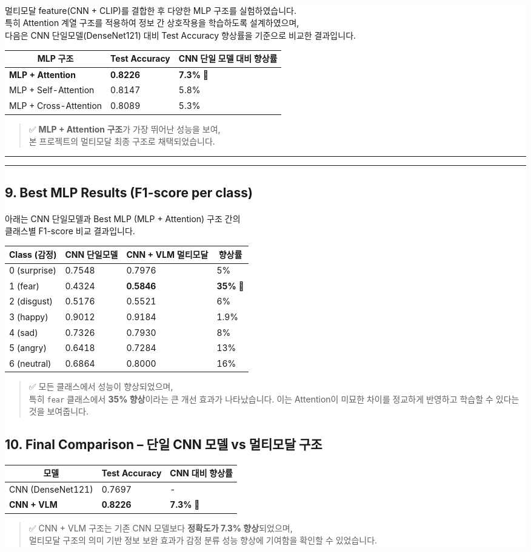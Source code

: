 멀티모달 feature(CNN + CLIP)를 결합한 후 다양한 MLP 구조를 실험하였습니다.  
특히 Attention 계열 구조를 적용하여 정보 간 상호작용을 학습하도록 설계하였으며,  
다음은 CNN 단일모델(DenseNet121) 대비 Test Accuracy 향상률을 기준으로 비교한 결과입니다.

| MLP 구조                 | Test Accuracy | CNN 단일 모델 대비 향상률 |
|--------------------------|---------------|----------------------------|
| **MLP + Attention**      | **0.8226**    | **7.3% 🔺**                |
| MLP + Self-Attention     | 0.8147        | 5.8%                       |
| MLP + Cross-Attention    | 0.8089        | 5.3%                       |

> ✅ **MLP + Attention 구조**가 가장 뛰어난 성능을 보여,  
> 본 프로젝트의 멀티모달 최종 구조로 채택되었습니다.

---

---

## 9. Best MLP Results (F1-score per class)

아래는 CNN 단일모델과 Best MLP (MLP + Attention) 구조 간의  
클래스별 F1-score 비교 결과입니다.

| Class (감정)     | CNN 단일모델 | CNN + VLM 멀티모달 | 향상률  |
|------------------|--------------|---------------------|---------|
| 0 (surprise)     | 0.7548       | 0.7976              | 5%      |
| 1 (fear)         | 0.4324       | **0.5846**          | **35% 🔺** |
| 2 (disgust)      | 0.5176       | 0.5521              | 6%      |
| 3 (happy)        | 0.9012       | 0.9184              | 1.9%    |
| 4 (sad)          | 0.7326       | 0.7930              | 8%      |
| 5 (angry)        | 0.6418       | 0.7284              | 13%     |
| 6 (neutral)      | 0.6864       | 0.8000              | 16%     |

> ✅ 모든 클래스에서 성능이 향상되었으며,  
> 특히 `fear` 클래스에서 **35% 향상**이라는 큰 개선 효과가 나타났습니다.
> 이는 Attention이 미묘한 차이를 정교하게 반영하고 학습할 수 있다는 것을 보여줍니다.

## 10. Final Comparison – 단일 CNN 모델 vs 멀티모달 구조

| 모델         | Test Accuracy | CNN 대비 향상률 |
|--------------|----------------|------------------|
| CNN (DenseNet121) | 0.7697         | -                |
| **CNN + VLM**     | **0.8226**     | **7.3% 🔺**       |

> ✅ CNN + VLM 구조는 기존 CNN 모델보다 **정확도가 7.3% 향상**되었으며,  
> 멀티모달 구조의 의미 기반 정보 보완 효과가 감정 분류 성능 향상에 기여함을 확인할 수 있었습니다.
